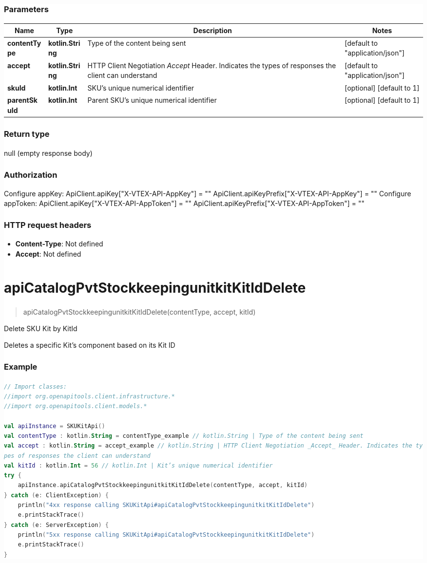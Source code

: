 ### Parameters

Name | Type | Description  | Notes
------------- | ------------- | ------------- | -------------
 **contentType** | **kotlin.String**| Type of the content being sent | [default to &quot;application/json&quot;]
 **accept** | **kotlin.String**| HTTP Client Negotiation _Accept_ Header. Indicates the types of responses the client can understand  | [default to &quot;application/json&quot;]
 **skuId** | **kotlin.Int**| SKU’s unique numerical identifier | [optional] [default to 1]
 **parentSkuId** | **kotlin.Int**| Parent SKU’s unique numerical identifier | [optional] [default to 1]

### Return type

null (empty response body)

### Authorization


Configure appKey:
    ApiClient.apiKey["X-VTEX-API-AppKey"] = ""
    ApiClient.apiKeyPrefix["X-VTEX-API-AppKey"] = ""
Configure appToken:
    ApiClient.apiKey["X-VTEX-API-AppToken"] = ""
    ApiClient.apiKeyPrefix["X-VTEX-API-AppToken"] = ""

### HTTP request headers

 - **Content-Type**: Not defined
 - **Accept**: Not defined

<a name="apiCatalogPvtStockkeepingunitkitKitIdDelete"></a>
# **apiCatalogPvtStockkeepingunitkitKitIdDelete**
> apiCatalogPvtStockkeepingunitkitKitIdDelete(contentType, accept, kitId)

Delete SKU Kit by KitId

Deletes a specific Kit’s component based on its Kit ID

### Example
```kotlin
// Import classes:
//import org.openapitools.client.infrastructure.*
//import org.openapitools.client.models.*

val apiInstance = SKUKitApi()
val contentType : kotlin.String = contentType_example // kotlin.String | Type of the content being sent
val accept : kotlin.String = accept_example // kotlin.String | HTTP Client Negotiation _Accept_ Header. Indicates the types of responses the client can understand 
val kitId : kotlin.Int = 56 // kotlin.Int | Kit’s unique numerical identifier
try {
    apiInstance.apiCatalogPvtStockkeepingunitkitKitIdDelete(contentType, accept, kitId)
} catch (e: ClientException) {
    println("4xx response calling SKUKitApi#apiCatalogPvtStockkeepingunitkitKitIdDelete")
    e.printStackTrace()
} catch (e: ServerException) {
    println("5xx response calling SKUKitApi#apiCatalogPvtStockkeepingunitkitKitIdDelete")
    e.printStackTrace()
}
```
